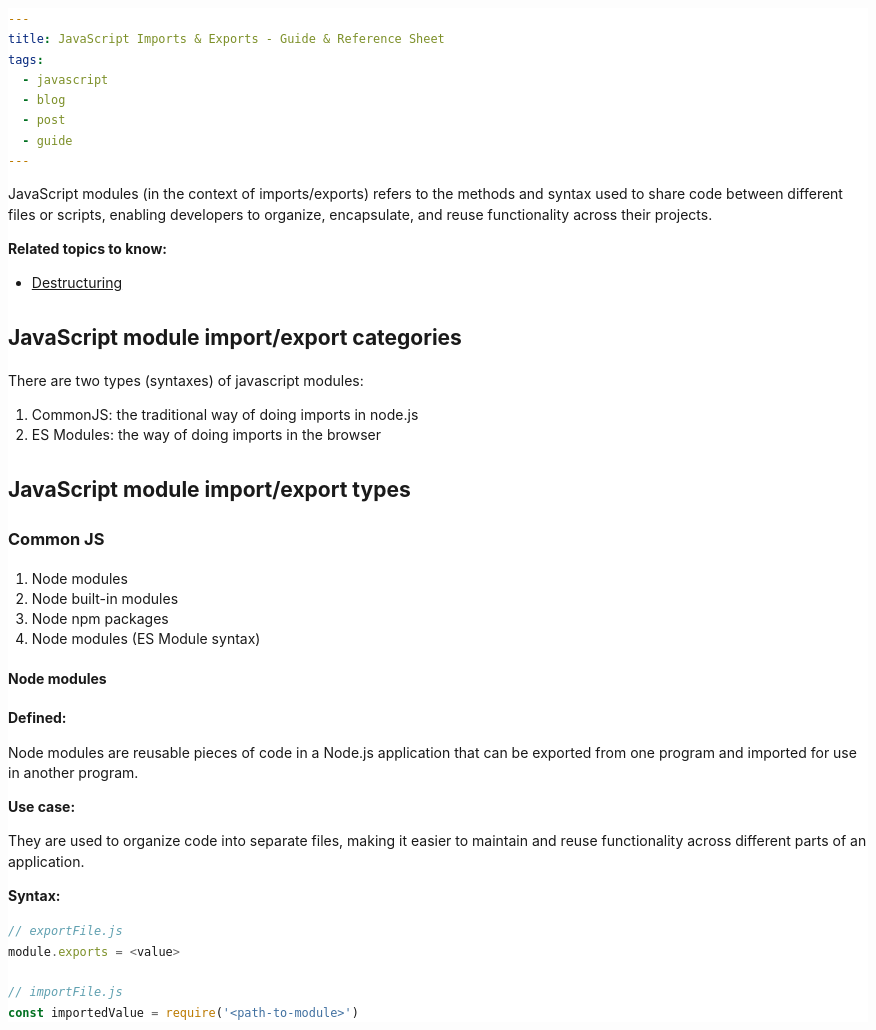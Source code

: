 ```yaml
---
title: JavaScript Imports & Exports - Guide & Reference Sheet
tags:
  - javascript
  - blog
  - post
  - guide
---
```

JavaScript modules (in the context of imports/exports) refers to the methods and syntax used to share code between different files or scripts, enabling developers to organize, encapsulate, and reuse functionality across their projects.

**Related topics to know:**
- [Destructuring](Destructuring.md)

## JavaScript module import/export categories

There are two types (syntaxes) of javascript modules:

1. CommonJS: the traditional way of doing imports in node.js
2. ES Modules: the way of doing imports in the browser

## JavaScript module import/export types

### Common JS

1. Node modules
2. Node built-in modules
4. Node npm packages
5. Node modules (ES Module syntax)

#### Node modules

**Defined:**

Node modules are reusable pieces of code in a Node.js application that can be exported from one program and imported for use in another program.

**Use case:**

They are used to organize code into separate files, making it easier to maintain and reuse functionality across different parts of an application.

**Syntax:**

```js
// exportFile.js
module.exports = <value>

// importFile.js
const importedValue = require('<path-to-module>')
```
